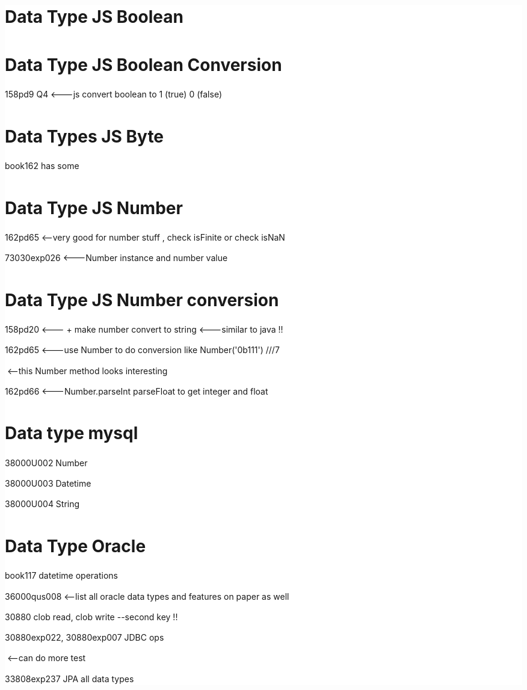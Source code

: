 # Data Type JS Boolean

# Data Type JS Boolean Conversion

158pd9 Q4  <---js convert boolean to 1 (true)  0 (false)



# Data Types JS Byte

book162 has some 

# Data Type JS Number 

162pd65   <--very good for number stuff , check isFinite or check isNaN 

73030exp026  <---Number instance and number value 

# Data Type JS Number conversion

158pd20 <--- + make number convert to string <---similar to java !! 

162pd65 <---use Number to do conversion like Number('0b111') ///7

​                  <--this Number method looks interesting 

162pd66 <---Number.parseInt   parseFloat to get integer and float 

   

# Data type mysql

38000U002  Number

38000U003  Datetime

38000U004  String

# Data Type Oracle

book117 datetime operations

36000qus008 <--list all oracle data types and features on paper as well 

30880  clob read, clob write  --second key  !!

30880exp022, 30880exp007 JDBC ops 

​            <--can do more test 

33808exp237  JPA all data types 

